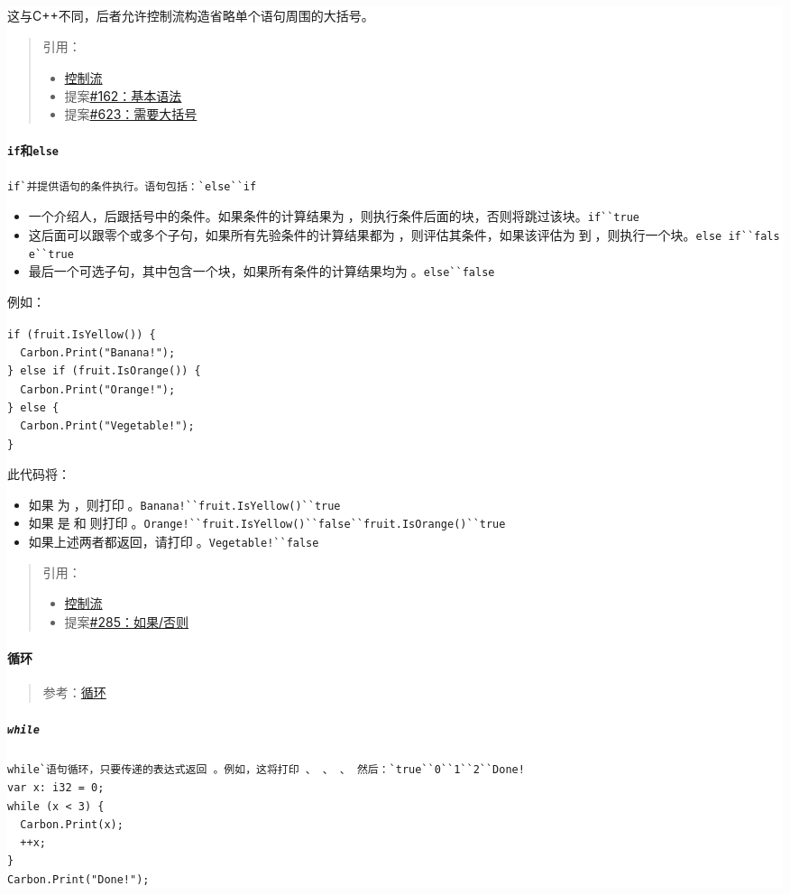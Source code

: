 这与C++不同，后者允许控制流构造省略单个语句周围的大括号。

> 引用：
>
> - [控制流](control_flow/README.md)
> - 提案[#162：基本语法](https://github.com/carbon-language/carbon-lang/pull/162)
> - 提案[#623：需要大括号](https://github.com/carbon-language/carbon-lang/pull/623)

#### `if`和`else`

```
if`并提供语句的条件执行。语句包括：`else``if
```

- 一个介绍人，后跟括号中的条件。如果条件的计算结果为 ，则执行条件后面的块，否则将跳过该块。`if``true`
- 这后面可以跟零个或多个子句，如果所有先验条件的计算结果都为 ，则评估其条件，如果该评估为 到 ，则执行一个块。`else if``false``true`
- 最后一个可选子句，其中包含一个块，如果所有条件的计算结果均为 。`else``false`

例如：

```
if (fruit.IsYellow()) {
  Carbon.Print("Banana!");
} else if (fruit.IsOrange()) {
  Carbon.Print("Orange!");
} else {
  Carbon.Print("Vegetable!");
}
```

此代码将：

- 如果 为 ，则打印 。`Banana!``fruit.IsYellow()``true`
- 如果 是 和 则打印 。`Orange!``fruit.IsYellow()``false``fruit.IsOrange()``true`
- 如果上述两者都返回，请打印 。`Vegetable!``false`

> 引用：
>
> - [控制流](control_flow/conditionals.md)
> - 提案[#285：如果/否则](https://github.com/carbon-language/carbon-lang/pull/285)

#### 循环

> 参考：[循环](control_flow/loops.md)

##### `while`

```
while`语句循环，只要传递的表达式返回 。例如，这将打印 、 、 、 然后：`true``0``1``2``Done!
var x: i32 = 0;
while (x < 3) {
  Carbon.Print(x);
  ++x;
}
Carbon.Print("Done!");
```
